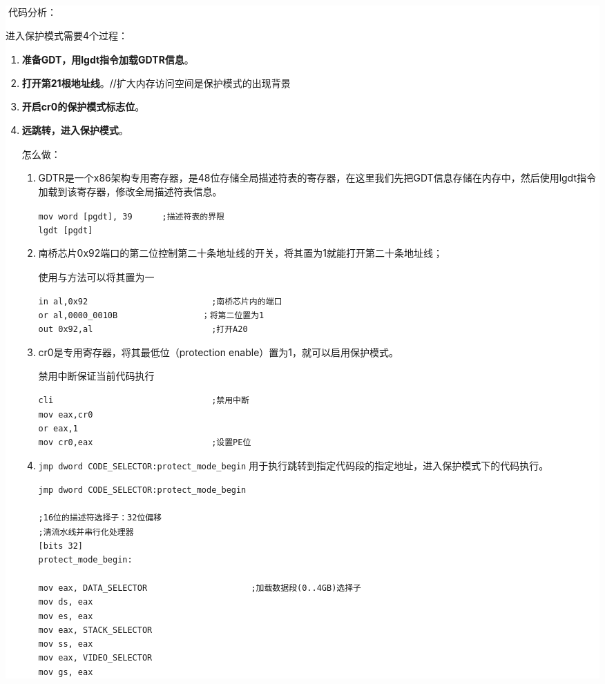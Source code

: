 ​	代码分析：

进入保护模式需要4个过程：

1. **准备GDT，用lgdt指令加载GDTR信息**。

2. **打开第21根地址线**。//扩大内存访问空间是保护模式的出现背景

3. **开启cr0的保护模式标志位**。

4. **远跳转，进入保护模式**。

   怎么做：

    1. GDTR是一个x86架构专用寄存器，是48位存储全局描述符表的寄存器，在这里我们先把GDT信息存储在内存中，然后使用lgdt指令加载到该寄存器，修改全局描述符表信息。

       ```
       mov word [pgdt], 39      ;描述符表的界限   
       lgdt [pgdt]
       ```

       

    2. 南桥芯片0x92端口的第二位控制第二十条地址线的开关，将其置为1就能打开第二十条地址线；

       使用与方法可以将其置为一

       ```
       in al,0x92                         ;南桥芯片内的端口 
       or al,0000_0010B					；将第二位置为1
       out 0x92,al                        ;打开A20
       ```

    3. cr0是专用寄存器，将其最低位（protection enable）置为1，就可以启用保护模式。

       禁用中断保证当前代码执行

       ```
       cli                                ;禁用中断
       mov eax,cr0
       or eax,1
       mov cr0,eax                        ;设置PE位
       ```

    4. `jmp dword CODE_SELECTOR:protect_mode_begin` 用于执行跳转到指定代码段的指定地址，进入保护模式下的代码执行。

       ```
       jmp dword CODE_SELECTOR:protect_mode_begin
       
       ;16位的描述符选择子：32位偏移
       ;清流水线并串行化处理器
       [bits 32]           
       protect_mode_begin:                              
       
       mov eax, DATA_SELECTOR                     ;加载数据段(0..4GB)选择子
       mov ds, eax
       mov es, eax
       mov eax, STACK_SELECTOR
       mov ss, eax
       mov eax, VIDEO_SELECTOR
       mov gs, eax
       ```
